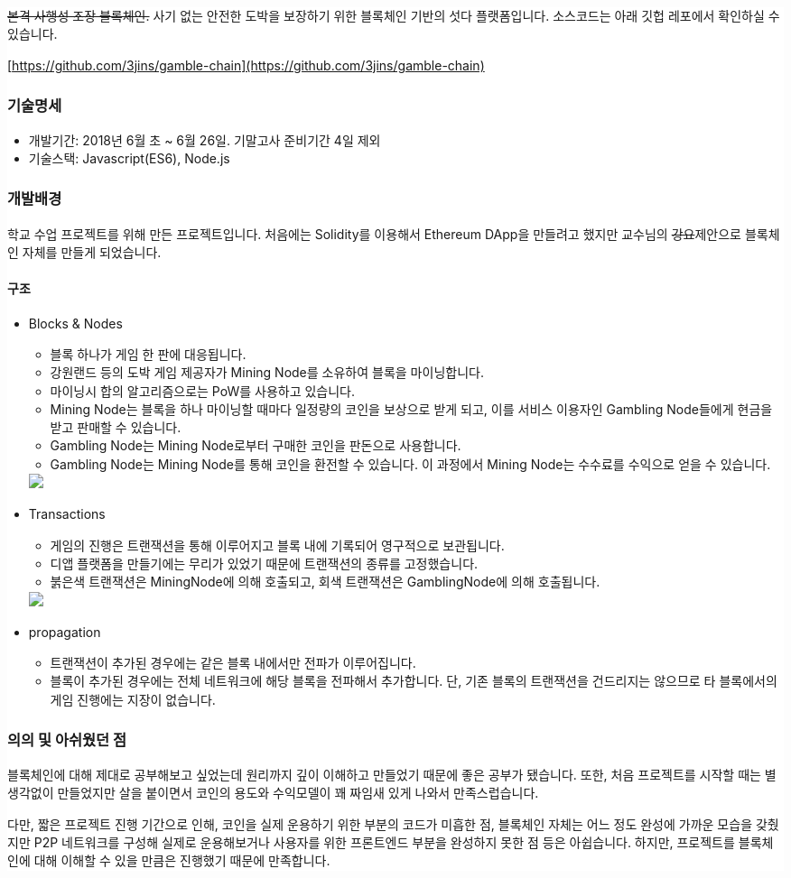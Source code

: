 ~~본격 사행성 조장 블록체인.~~ 사기 없는 안전한 도박을 보장하기 위한 블록체인 기반의 섯다 플랫폼입니다. 소스코드는 아래 깃헙 레포에서 확인하실 수 있습니다.

[https://github.com/3jins/gamble-chain](https://github.com/3jins/gamble-chain)



### 기술명세

* 개발기간: 2018년 6월 초 ~ 6월 26일. 기말고사 준비기간 4일 제외
* 기술스택: Javascript(ES6), Node.js



### 개발배경

학교 수업 프로젝트를 위해 만든 프로젝트입니다. 처음에는 Solidity를 이용해서 Ethereum DApp을 만들려고 했지만 교수님의 ~~강요~~제안으로 블록체인 자체를 만들게 되었습니다.

#### 구조 

* Blocks & Nodes
  * 블록 하나가 게임 한 판에 대응됩니다.
  * 강원랜드 등의 도박 게임 제공자가 Mining Node를 소유하여 블록을 마이닝합니다. 
  * 마이닝시 합의 알고리즘으로는 PoW를 사용하고 있습니다.
  * Mining Node는 블록을 하나 마이닝할 때마다 일정량의 코인을 보상으로 받게 되고, 이를 서비스 이용자인 Gambling Node들에게 현금을 받고 판매할 수 있습니다. 
  * Gambling Node는 Mining Node로부터 구매한 코인을 판돈으로 사용합니다.
  * Gambling Node는 Mining Node를 통해 코인을 환전할 수 있습니다. 이 과정에서 Mining Node는 수수료를 수익으로 얻을 수 있습니다.

  <img src="https://raw.githubusercontent.com/42deSix/Images/master/gamble-chain-nodes.png" width="70%"/>

* Transactions

  * 게임의 진행은 트랜잭션을 통해 이루어지고 블록 내에 기록되어 영구적으로 보관됩니다.
  * 디앱 플랫폼을 만들기에는 무리가 있었기 때문에 트랜잭션의 종류를 고정했습니다.
  * 붉은색 트랜잭션은 MiningNode에 의해 호출되고, 회색 트랜잭션은 GamblingNode에 의해 호출됩니다.

  <img src="https://raw.githubusercontent.com/42deSix/Images/master/gamble-chain-transactions.png" width="70%"/>

* propagation

  * 트랜잭션이 추가된 경우에는 같은 블록 내에서만 전파가 이루어집니다.
  * 블록이 추가된 경우에는 전체 네트워크에 해당 블록을 전파해서 추가합니다. 단, 기존 블록의 트랜잭션을 건드리지는 않으므로 타 블록에서의 게임 진행에는 지장이 없습니다.



### 의의 및 아쉬웠던 점

블록체인에 대해 제대로 공부해보고 싶었는데 원리까지 깊이 이해하고 만들었기 때문에 좋은 공부가 됐습니다. 또한, 처음 프로젝트를 시작할 때는 별 생각없이 만들었지만 살을 붙이면서 코인의 용도와 수익모델이 꽤 짜임새 있게 나와서 만족스럽습니다. 

다만, 짧은 프로젝트 진행 기간으로 인해, 코인을 실제 운용하기 위한 부분의 코드가 미흡한 점, 블록체인 자체는 어느 정도 완성에 가까운 모습을 갖췄지만 P2P 네트워크를 구성해 실제로 운용해보거나 사용자를 위한 프론트엔드 부분을 완성하지 못한 점 등은 아쉽습니다. 하지만, 프로젝트를 블록체인에 대해 이해할 수 있을 만큼은 진행했기 때문에 만족합니다.

